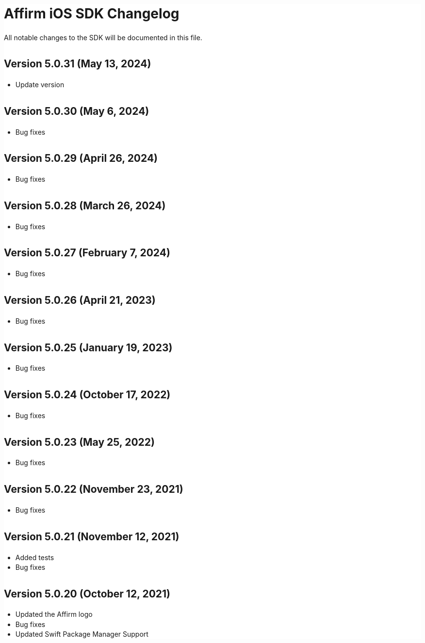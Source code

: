 # Affirm iOS SDK Changelog
All notable changes to the SDK will be documented in this file.

## Version 5.0.31 (May 13, 2024)
- Update version 

## Version 5.0.30 (May 6, 2024)
- Bug fixes

## Version 5.0.29 (April 26, 2024)
- Bug fixes

## Version 5.0.28 (March 26, 2024)
- Bug fixes

## Version 5.0.27 (February 7, 2024)
- Bug fixes

## Version 5.0.26 (April 21, 2023)
- Bug fixes

## Version 5.0.25 (January 19, 2023)
- Bug fixes

## Version 5.0.24 (October 17, 2022)
- Bug fixes

## Version 5.0.23 (May 25, 2022)
- Bug fixes

## Version 5.0.22 (November 23, 2021)
- Bug fixes

## Version 5.0.21 (November 12, 2021)
- Added tests
- Bug fixes

## Version 5.0.20 (October 12, 2021)
- Updated the Affirm logo
- Bug fixes
- Updated Swift Package Manager Support
